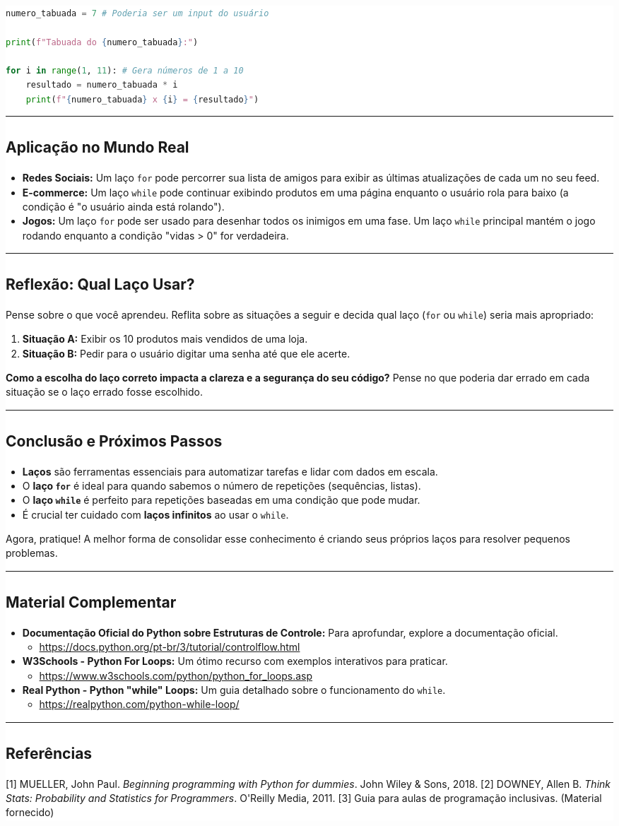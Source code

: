 ```python
numero_tabuada = 7 # Poderia ser um input do usuário

print(f"Tabuada do {numero_tabuada}:")

for i in range(1, 11): # Gera números de 1 a 10
    resultado = numero_tabuada * i
    print(f"{numero_tabuada} x {i} = {resultado}")
```

---

## Aplicação no Mundo Real

* **Redes Sociais:** Um laço `for` pode percorrer sua lista de amigos para exibir as últimas atualizações de cada um no seu feed.
* **E-commerce:** Um laço `while` pode continuar exibindo produtos em uma página enquanto o usuário rola para baixo (a condição é "o usuário ainda está rolando").
* **Jogos:** Um laço `for` pode ser usado para desenhar todos os inimigos em uma fase. Um laço `while` principal mantém o jogo rodando enquanto a condição "vidas > 0" for verdadeira.

---

## Reflexão: Qual Laço Usar?

Pense sobre o que você aprendeu. Reflita sobre as situações a seguir e decida qual laço (`for` ou `while`) seria mais apropriado:

1.  **Situação A:** Exibir os 10 produtos mais vendidos de uma loja.
2.  **Situação B:** Pedir para o usuário digitar uma senha até que ele acerte.

**Como a escolha do laço correto impacta a clareza e a segurança do seu código?** Pense no que poderia dar errado em cada situação se o laço errado fosse escolhido.

---

## Conclusão e Próximos Passos

* **Laços** são ferramentas essenciais para automatizar tarefas e lidar com dados em escala.
* O **laço `for`** é ideal para quando sabemos o número de repetições (sequências, listas).
* O **laço `while`** é perfeito para repetições baseadas em uma condição que pode mudar.
* É crucial ter cuidado com **laços infinitos** ao usar o `while`.

Agora, pratique! A melhor forma de consolidar esse conhecimento é criando seus próprios laços para resolver pequenos problemas.

---

## Material Complementar

* **Documentação Oficial do Python sobre Estruturas de Controle:** Para aprofundar, explore a documentação oficial.
    * https://docs.python.org/pt-br/3/tutorial/controlflow.html
* **W3Schools - Python For Loops:** Um ótimo recurso com exemplos interativos para praticar.
    * https://www.w3schools.com/python/python_for_loops.asp
* **Real Python - Python "while" Loops:** Um guia detalhado sobre o funcionamento do `while`.
    * https://realpython.com/python-while-loop/

---

## Referências

[1] MUELLER, John Paul. *Beginning programming with Python for dummies*. John Wiley & Sons, 2018.
[2] DOWNEY, Allen B. *Think Stats: Probability and Statistics for Programmers*. O'Reilly Media, 2011.
[3] Guia para aulas de programação inclusivas. (Material fornecido) 